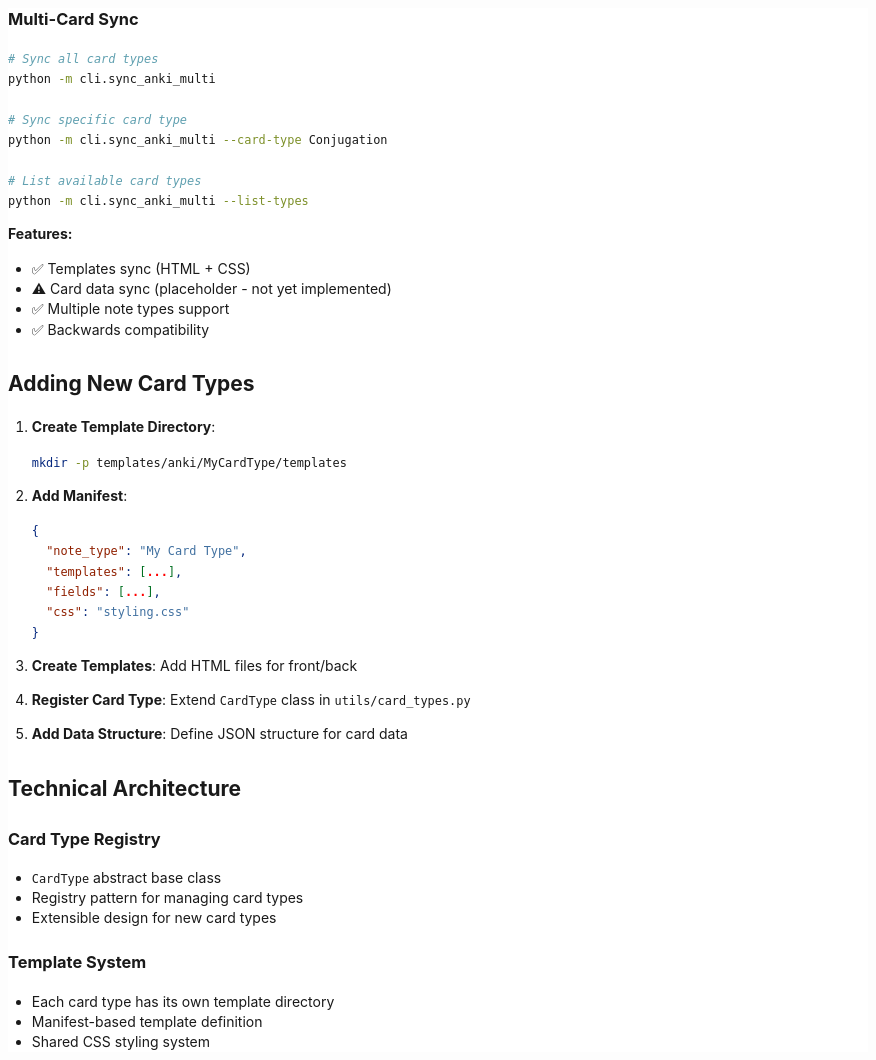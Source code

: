 ### Multi-Card Sync

```bash
# Sync all card types
python -m cli.sync_anki_multi

# Sync specific card type
python -m cli.sync_anki_multi --card-type Conjugation

# List available card types
python -m cli.sync_anki_multi --list-types
```

**Features:**
- ✅ Templates sync (HTML + CSS)
- ⚠️ Card data sync (placeholder - not yet implemented)
- ✅ Multiple note types support
- ✅ Backwards compatibility

## Adding New Card Types

1. **Create Template Directory**:
   ```bash
   mkdir -p templates/anki/MyCardType/templates
   ```

2. **Add Manifest**:
   ```json
   {
     "note_type": "My Card Type",
     "templates": [...],
     "fields": [...],
     "css": "styling.css"
   }
   ```

3. **Create Templates**: Add HTML files for front/back

4. **Register Card Type**: Extend `CardType` class in `utils/card_types.py`

5. **Add Data Structure**: Define JSON structure for card data

## Technical Architecture

### Card Type Registry
- `CardType` abstract base class
- Registry pattern for managing card types
- Extensible design for new card types

### Template System
- Each card type has its own template directory
- Manifest-based template definition
- Shared CSS styling system

